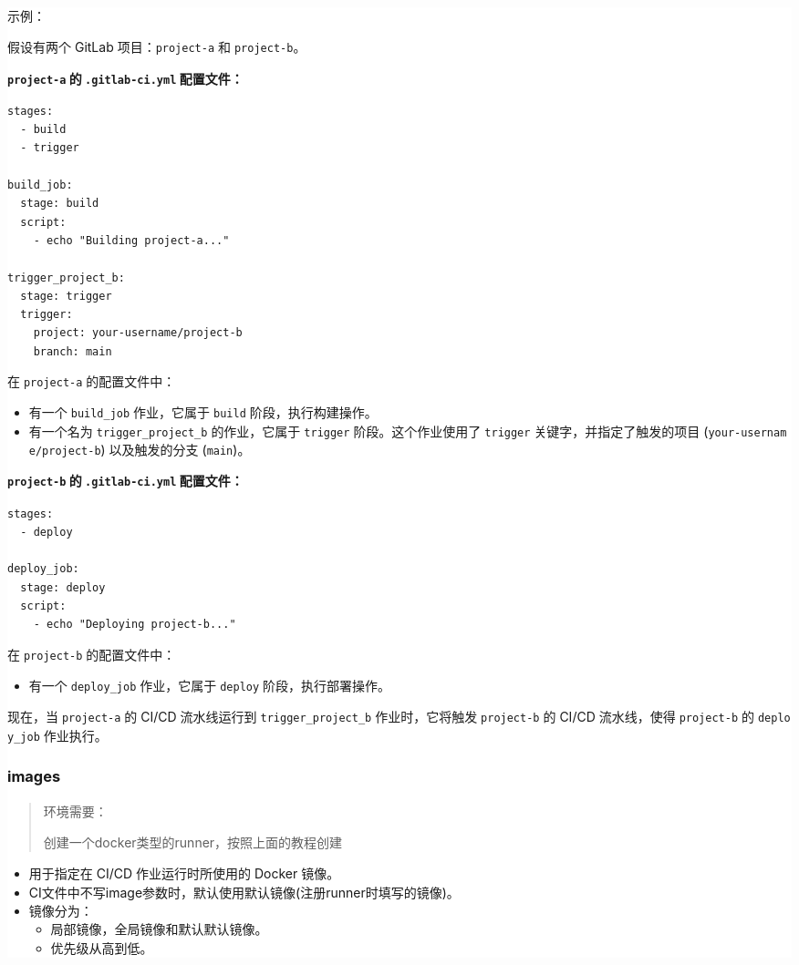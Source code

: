示例：

假设有两个 GitLab 项目：`project-a` 和 `project-b`。

**`project-a` 的 `.gitlab-ci.yml` 配置文件：**

```
stages:
  - build
  - trigger

build_job:
  stage: build
  script:
    - echo "Building project-a..."

trigger_project_b:
  stage: trigger
  trigger:
    project: your-username/project-b
    branch: main
```

在 `project-a` 的配置文件中：

* 有一个 `build_job` 作业，它属于 `build` 阶段，执行构建操作。
* 有一个名为 `trigger_project_b` 的作业，它属于 `trigger` 阶段。这个作业使用了 `trigger` 关键字，并指定了触发的项目 (`your-username/project-b`) 以及触发的分支 (`main`)。

**`project-b` 的 `.gitlab-ci.yml` 配置文件：**

```
stages:
  - deploy

deploy_job:
  stage: deploy
  script:
    - echo "Deploying project-b..."
```

在 `project-b` 的配置文件中：

* 有一个 `deploy_job` 作业，它属于 `deploy` 阶段，执行部署操作。

现在，当 `project-a` 的 CI/CD 流水线运行到 `trigger_project_b` 作业时，它将触发 `project-b` 的 CI/CD 流水线，使得 `project-b` 的 `deploy_job` 作业执行。

### images

> 环境需要：
>
> 创建一个docker类型的runner，按照上面的教程创建

* 用于指定在 CI/CD 作业运行时所使用的 Docker 镜像。
* CI文件中不写image参数时，默认使用默认镜像(注册runner时填写的镜像)。
* 镜像分为：
  * 局部镜像，全局镜像和默认默认镜像。
  * 优先级从高到低。
